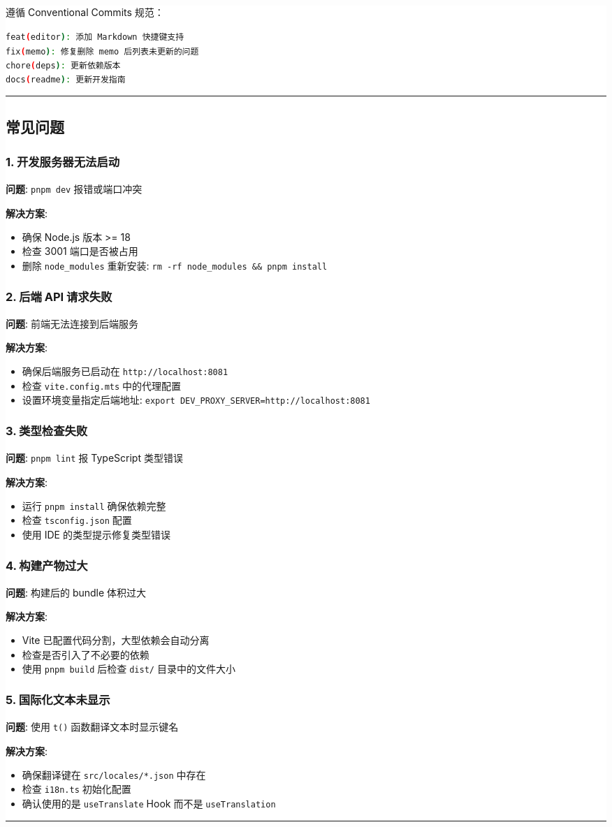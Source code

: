 遵循 Conventional Commits 规范：

```bash
feat(editor): 添加 Markdown 快捷键支持
fix(memo): 修复删除 memo 后列表未更新的问题
chore(deps): 更新依赖版本
docs(readme): 更新开发指南
```

---

## 常见问题

### 1. 开发服务器无法启动

**问题**: `pnpm dev` 报错或端口冲突

**解决方案**:
- 确保 Node.js 版本 >= 18
- 检查 3001 端口是否被占用
- 删除 `node_modules` 重新安装: `rm -rf node_modules && pnpm install`

### 2. 后端 API 请求失败

**问题**: 前端无法连接到后端服务

**解决方案**:
- 确保后端服务已启动在 `http://localhost:8081`
- 检查 `vite.config.mts` 中的代理配置
- 设置环境变量指定后端地址: `export DEV_PROXY_SERVER=http://localhost:8081`

### 3. 类型检查失败

**问题**: `pnpm lint` 报 TypeScript 类型错误

**解决方案**:
- 运行 `pnpm install` 确保依赖完整
- 检查 `tsconfig.json` 配置
- 使用 IDE 的类型提示修复类型错误

### 4. 构建产物过大

**问题**: 构建后的 bundle 体积过大

**解决方案**:
- Vite 已配置代码分割，大型依赖会自动分离
- 检查是否引入了不必要的依赖
- 使用 `pnpm build` 后检查 `dist/` 目录中的文件大小

### 5. 国际化文本未显示

**问题**: 使用 `t()` 函数翻译文本时显示键名

**解决方案**:
- 确保翻译键在 `src/locales/*.json` 中存在
- 检查 `i18n.ts` 初始化配置
- 确认使用的是 `useTranslate` Hook 而不是 `useTranslation`

---